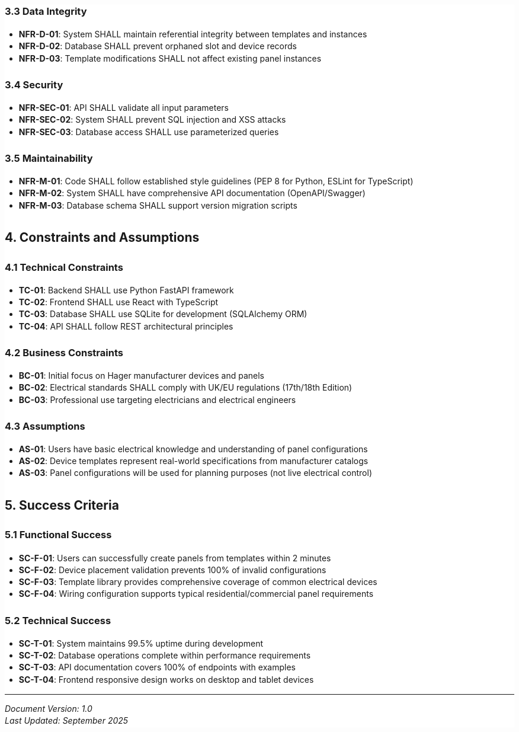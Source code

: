 ### 3.3 Data Integrity
- **NFR-D-01**: System SHALL maintain referential integrity between templates and instances
- **NFR-D-02**: Database SHALL prevent orphaned slot and device records
- **NFR-D-03**: Template modifications SHALL not affect existing panel instances

### 3.4 Security
- **NFR-SEC-01**: API SHALL validate all input parameters
- **NFR-SEC-02**: System SHALL prevent SQL injection and XSS attacks
- **NFR-SEC-03**: Database access SHALL use parameterized queries

### 3.5 Maintainability
- **NFR-M-01**: Code SHALL follow established style guidelines (PEP 8 for Python, ESLint for TypeScript)
- **NFR-M-02**: System SHALL have comprehensive API documentation (OpenAPI/Swagger)
- **NFR-M-03**: Database schema SHALL support version migration scripts

## 4. Constraints and Assumptions

### 4.1 Technical Constraints
- **TC-01**: Backend SHALL use Python FastAPI framework
- **TC-02**: Frontend SHALL use React with TypeScript
- **TC-03**: Database SHALL use SQLite for development (SQLAlchemy ORM)
- **TC-04**: API SHALL follow REST architectural principles

### 4.2 Business Constraints
- **BC-01**: Initial focus on Hager manufacturer devices and panels
- **BC-02**: Electrical standards SHALL comply with UK/EU regulations (17th/18th Edition)
- **BC-03**: Professional use targeting electricians and electrical engineers

### 4.3 Assumptions
- **AS-01**: Users have basic electrical knowledge and understanding of panel configurations
- **AS-02**: Device templates represent real-world specifications from manufacturer catalogs
- **AS-03**: Panel configurations will be used for planning purposes (not live electrical control)

## 5. Success Criteria

### 5.1 Functional Success
- **SC-F-01**: Users can successfully create panels from templates within 2 minutes
- **SC-F-02**: Device placement validation prevents 100% of invalid configurations
- **SC-F-03**: Template library provides comprehensive coverage of common electrical devices
- **SC-F-04**: Wiring configuration supports typical residential/commercial panel requirements

### 5.2 Technical Success
- **SC-T-01**: System maintains 99.5% uptime during development
- **SC-T-02**: Database operations complete within performance requirements
- **SC-T-03**: API documentation covers 100% of endpoints with examples
- **SC-T-04**: Frontend responsive design works on desktop and tablet devices

---

*Document Version: 1.0*  
*Last Updated: September 2025*